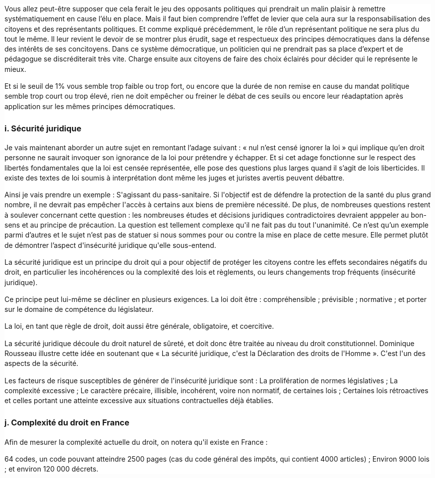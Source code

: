 Vous allez peut-être supposer que cela ferait le jeu des opposants politiques qui prendrait un malin plaisir à remettre systématiquement en cause l’élu en place. Mais il faut bien comprendre l’effet de levier que cela aura sur la responsabilisation des citoyens et des représentants politiques. Et comme expliqué précédemment, le rôle d’un représentant politique ne sera plus du tout le même. Il leur revient le devoir de se montrer plus érudit, sage et respectueux des principes démocratiques dans la défense des intérêts de ses concitoyens. Dans ce système démocratique, un politicien qui ne prendrait pas sa place d’expert et de pédagogue se discréditerait très vite. Charge ensuite aux citoyens de faire des choix éclairés pour décider qui le représente le mieux.

Et si le seuil de 1% vous semble trop faible ou trop fort, ou encore que la durée de non remise en cause du mandat politique semble trop court ou trop élevé, rien ne doit empêcher ou freiner le débat de ces seuils ou encore leur réadaptation après application sur les mêmes principes démocratiques.


### i. Sécurité juridique
Je vais maintenant aborder un autre sujet en remontant l’adage suivant : « nul n’est censé ignorer la loi » qui implique qu’en droit personne ne saurait invoquer son ignorance de la loi pour prétendre y échapper. Et si cet adage fonctionne sur le respect des libertés fondamentales que la loi est censée représentée, elle pose des questions plus larges quand il s’agit de lois liberticides. Il existe des textes de loi soumis à interprétation dont même les juges et juristes avertis peuvent débattre.

Ainsi je vais prendre un exemple : S'agissant du pass-sanitaire. Si l'objectif est de défendre la protection de la santé du plus grand nombre, il ne devrait pas empêcher l'accès à certains aux biens de première nécessité. De plus, de nombreuses questions restent à soulever concernant cette question : les nombreuses études et décisions juridiques contradictoires devraient apppeler au bon-sens et au principe de précaution. La question est tellement complexe qu'il ne fait pas du tout l'unanimité. Ce n’est qu’un exemple parmi d’autres et le sujet n’est pas de statuer si nous sommes pour ou contre la mise en place de cette mesure. Elle permet plutôt de démontrer l’aspect d'insécurité juridique qu'elle sous-entend.

La sécurité juridique est un principe du droit qui a pour objectif de protéger les citoyens contre les effets secondaires négatifs du droit, en particulier les incohérences ou la complexité des lois et règlements, ou leurs changements trop fréquents (insécurité juridique).

Ce principe peut lui-même se décliner en plusieurs exigences. La loi doit être : compréhensible ; prévisible ; normative ; et porter sur le domaine de compétence du législateur.

La loi, en tant que règle de droit, doit aussi être générale, obligatoire, et coercitive.

La sécurité juridique découle du droit naturel de sûreté, et doit donc être traitée au niveau du droit constitutionnel. Dominique Rousseau illustre cette idée en soutenant que « La sécurité juridique, c'est la Déclaration des droits de l'Homme ». C'est l'un des aspects de la sécurité.

Les facteurs de risque susceptibles de générer de l'insécurité juridique sont : La prolifération de normes législatives ; La complexité excessive ; Le caractère précaire, illisible, incohérent, voire non normatif, de certaines lois ; Certaines lois rétroactives et celles portant une atteinte excessive aux situations contractuelles déjà établies.

### j. Complexité du droit en France
Afin de mesurer la complexité actuelle du droit, on notera qu'il existe en France :

64 codes, un code pouvant atteindre 2500 pages (cas du code général des impôts, qui contient 4000 articles) ; Environ 9000 lois ; et environ 120 000 décrets.
